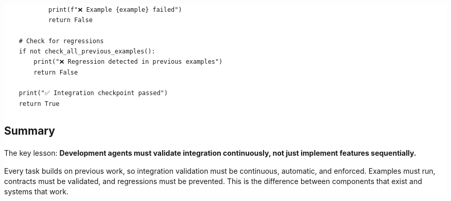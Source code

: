 ```
            print(f"❌ Example {example} failed")
            return False

    # Check for regressions
    if not check_all_previous_examples():
        print("❌ Regression detected in previous examples")
        return False

    print("✅ Integration checkpoint passed")
    return True
```

## Summary

The key lesson: **Development agents must validate integration continuously, not just implement features sequentially.**

Every task builds on previous work, so integration validation must be continuous, automatic, and enforced. Examples must run, contracts must be validated, and regressions must be prevented. This is the difference between components that exist and systems that work.

